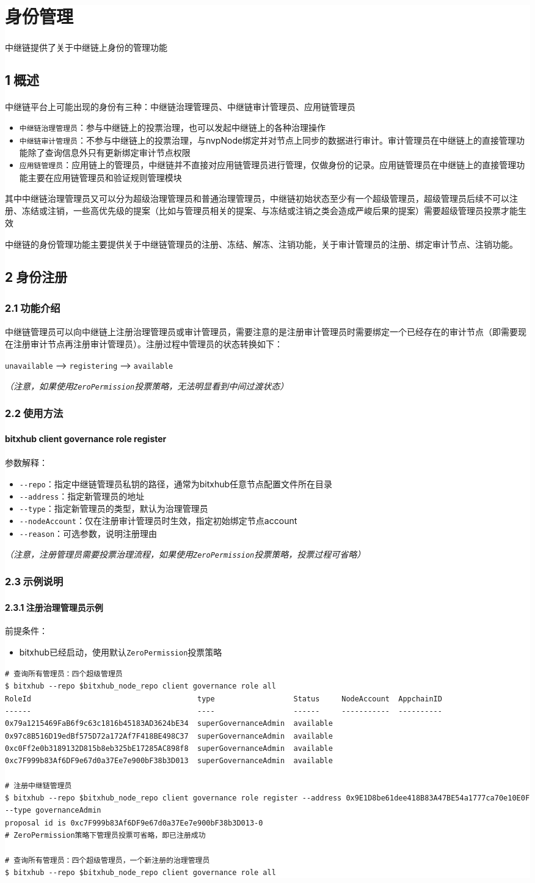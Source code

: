 # 身份管理
中继链提供了关于中继链上身份的管理功能

## 1 概述
中继链平台上可能出现的身份有三种：中继链治理管理员、中继链审计管理员、应用链管理员

- `中继链治理管理员`：参与中继链上的投票治理，也可以发起中继链上的各种治理操作
- `中继链审计管理员`：不参与中继链上的投票治理，与nvpNode绑定并对节点上同步的数据进行审计。审计管理员在中继链上的直接管理功能除了查询信息外只有更新绑定审计节点权限
- `应用链管理员`：应用链上的管理员，中继链并不直接对应用链管理员进行管理，仅做身份的记录。应用链管理员在中继链上的直接管理功能主要在应用链管理员和验证规则管理模块

其中中继链治理管理员又可以分为超级治理管理员和普通治理管理员，中继链初始状态至少有一个超级管理员，超级管理员后续不可以注册、冻结或注销，一些高优先级的提案（比如与管理员相关的提案、与冻结或注销之类会造成严峻后果的提案）需要超级管理员投票才能生效

中继链的身份管理功能主要提供关于中继链管理员的注册、冻结、解冻、注销功能，关于审计管理员的注册、绑定审计节点、注销功能。

## 2 身份注册
### 2.1 功能介绍
中继链管理员可以向中继链上注册治理管理员或审计管理员，需要注意的是注册审计管理员时需要绑定一个已经存在的审计节点（即需要现在注册审计节点再注册审计管理员）。注册过程中管理员的状态转换如下：  

`unavailable` --> `registering` --> `available`

_（注意，如果使用`ZeroPermission`投票策略，无法明显看到中间过渡状态）_

### 2.2 使用方法

#### bitxhub client governance role register

参数解释：

- `--repo`：指定中继链管理员私钥的路径，通常为bitxhub任意节点配置文件所在目录
- `--address`：指定新管理员的地址
- `--type`：指定新管理员的类型，默认为治理管理员
- `--nodeAccount`：仅在注册审计管理员时生效，指定初始绑定节点account
- `--reason`：可选参数，说明注册理由

_（注意，注册管理员需要投票治理流程，如果使用`ZeroPermission`投票策略，投票过程可省略）_

### 2.3 示例说明

#### 2.3.1 注册治理管理员示例

前提条件：

- bitxhub已经启动，使用默认`ZeroPermission`投票策略

```shell
# 查询所有管理员：四个超级管理员
$ bitxhub --repo $bitxhub_node_repo client governance role all
RoleId                                      type                  Status     NodeAccount  AppchainID
------                                      ----                  ------     -----------  ----------
0x79a1215469FaB6f9c63c1816b45183AD3624bE34  superGovernanceAdmin  available
0x97c8B516D19edBf575D72a172Af7F418BE498C37  superGovernanceAdmin  available
0xc0Ff2e0b3189132D815b8eb325bE17285AC898f8  superGovernanceAdmin  available
0xc7F999b83Af6DF9e67d0a37Ee7e900bF38b3D013  superGovernanceAdmin  available

# 注册中继链管理员
$ bitxhub --repo $bitxhub_node_repo client governance role register --address 0x9E1D8be61dee418B83A47BE54a1777ca70e10E0F --type governanceAdmin
proposal id is 0xc7F999b83Af6DF9e67d0a37Ee7e900bF38b3D013-0
# ZeroPermission策略下管理员投票可省略，即已注册成功

# 查询所有管理员：四个超级管理员，一个新注册的治理管理员
$ bitxhub --repo $bitxhub_node_repo client governance role all
```
